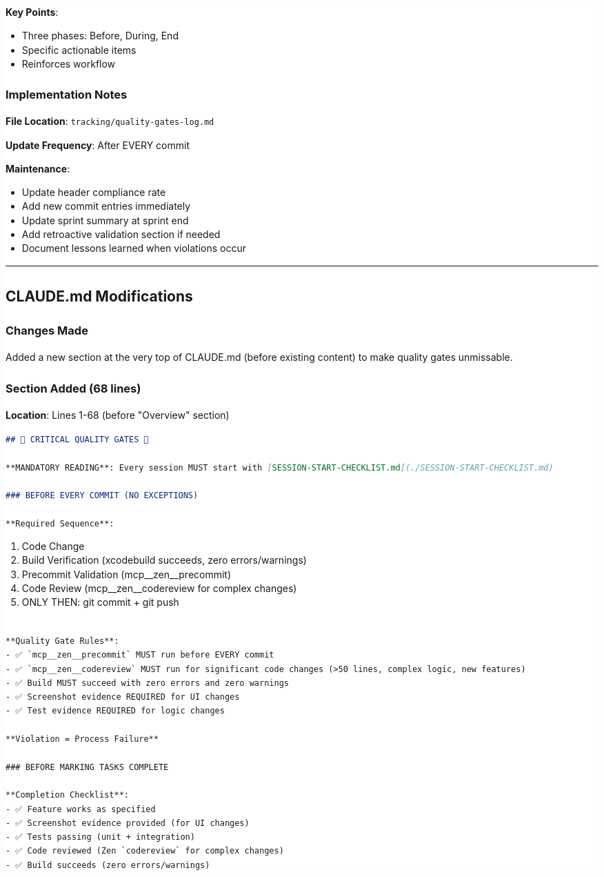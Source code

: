 **Key Points**:
- Three phases: Before, During, End
- Specific actionable items
- Reinforces workflow

### Implementation Notes

**File Location**: `tracking/quality-gates-log.md`

**Update Frequency**: After EVERY commit

**Maintenance**:
- Update header compliance rate
- Add new commit entries immediately
- Update sprint summary at sprint end
- Add retroactive validation section if needed
- Document lessons learned when violations occur

---

## CLAUDE.md Modifications

### Changes Made

Added a new section at the very top of CLAUDE.md (before existing content) to make quality gates unmissable.

### Section Added (68 lines)

**Location**: Lines 1-68 (before "Overview" section)

```markdown
## 🚨 CRITICAL QUALITY GATES 🚨

**MANDATORY READING**: Every session MUST start with [SESSION-START-CHECKLIST.md](./SESSION-START-CHECKLIST.md)

### BEFORE EVERY COMMIT (NO EXCEPTIONS)

**Required Sequence**:
```
1. Code Change
2. Build Verification (xcodebuild succeeds, zero errors/warnings)
3. Precommit Validation (mcp__zen__precommit)
4. Code Review (mcp__zen__codereview for complex changes)
5. ONLY THEN: git commit + git push
```

**Quality Gate Rules**:
- ✅ `mcp__zen__precommit` MUST run before EVERY commit
- ✅ `mcp__zen__codereview` MUST run for significant code changes (>50 lines, complex logic, new features)
- ✅ Build MUST succeed with zero errors and zero warnings
- ✅ Screenshot evidence REQUIRED for UI changes
- ✅ Test evidence REQUIRED for logic changes

**Violation = Process Failure**

### BEFORE MARKING TASKS COMPLETE

**Completion Checklist**:
- ✅ Feature works as specified
- ✅ Screenshot evidence provided (for UI changes)
- ✅ Tests passing (unit + integration)
- ✅ Code reviewed (Zen `codereview` for complex changes)
- ✅ Build succeeds (zero errors/warnings)
```